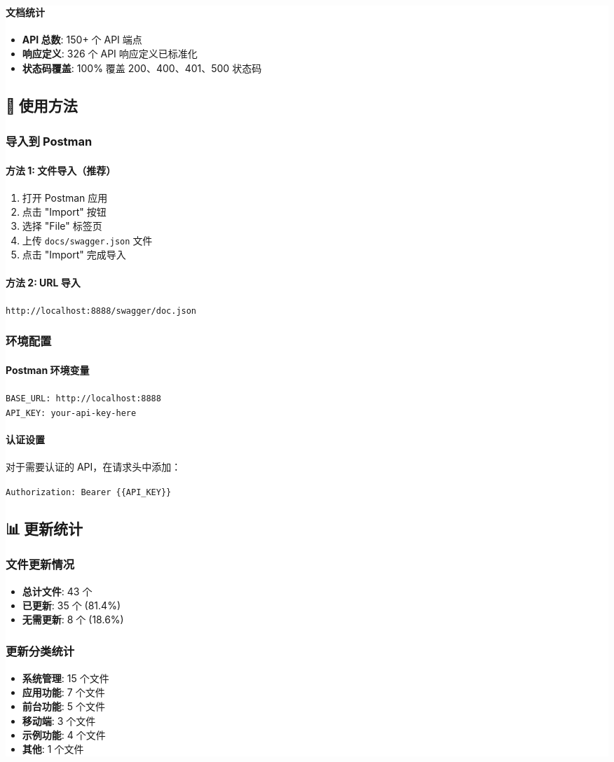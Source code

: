 #### 文档统计

- **API 总数**: 150+ 个 API 端点
- **响应定义**: 326 个 API 响应定义已标准化
- **状态码覆盖**: 100% 覆盖 200、400、401、500 状态码

## 🚀 使用方法

### 导入到 Postman

#### 方法 1: 文件导入（推荐）

1. 打开 Postman 应用
2. 点击 "Import" 按钮
3. 选择 "File" 标签页
4. 上传 `docs/swagger.json` 文件
5. 点击 "Import" 完成导入

#### 方法 2: URL 导入

```
http://localhost:8888/swagger/doc.json
```

### 环境配置

#### Postman 环境变量

```
BASE_URL: http://localhost:8888
API_KEY: your-api-key-here
```

#### 认证设置

对于需要认证的 API，在请求头中添加：

```
Authorization: Bearer {{API_KEY}}
```

## 📊 更新统计

### 文件更新情况

- **总计文件**: 43 个
- **已更新**: 35 个 (81.4%)
- **无需更新**: 8 个 (18.6%)

### 更新分类统计

- **系统管理**: 15 个文件
- **应用功能**: 7 个文件
- **前台功能**: 5 个文件
- **移动端**: 3 个文件
- **示例功能**: 4 个文件
- **其他**: 1 个文件
